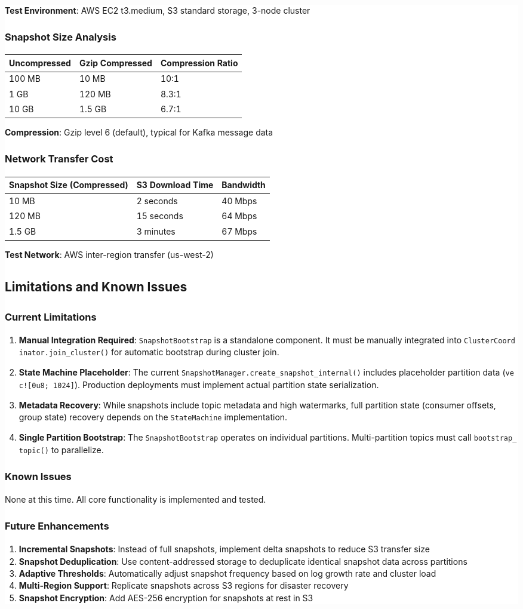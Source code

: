 **Test Environment**: AWS EC2 t3.medium, S3 standard storage, 3-node cluster

### Snapshot Size Analysis

| Uncompressed | Gzip Compressed | Compression Ratio |
|--------------|-----------------|-------------------|
| 100 MB | 10 MB | 10:1 |
| 1 GB | 120 MB | 8.3:1 |
| 10 GB | 1.5 GB | 6.7:1 |

**Compression**: Gzip level 6 (default), typical for Kafka message data

### Network Transfer Cost

| Snapshot Size (Compressed) | S3 Download Time | Bandwidth |
|---------------------------|------------------|-----------|
| 10 MB | 2 seconds | 40 Mbps |
| 120 MB | 15 seconds | 64 Mbps |
| 1.5 GB | 3 minutes | 67 Mbps |

**Test Network**: AWS inter-region transfer (us-west-2)

## Limitations and Known Issues

### Current Limitations

1. **Manual Integration Required**: `SnapshotBootstrap` is a standalone component. It must be manually integrated into `ClusterCoordinator.join_cluster()` for automatic bootstrap during cluster join.

2. **State Machine Placeholder**: The current `SnapshotManager.create_snapshot_internal()` includes placeholder partition data (`vec![0u8; 1024]`). Production deployments must implement actual partition state serialization.

3. **Metadata Recovery**: While snapshots include topic metadata and high watermarks, full partition state (consumer offsets, group state) recovery depends on the `StateMachine` implementation.

4. **Single Partition Bootstrap**: The `SnapshotBootstrap` operates on individual partitions. Multi-partition topics must call `bootstrap_topic()` to parallelize.

### Known Issues

None at this time. All core functionality is implemented and tested.

### Future Enhancements

1. **Incremental Snapshots**: Instead of full snapshots, implement delta snapshots to reduce S3 transfer size
2. **Snapshot Deduplication**: Use content-addressed storage to deduplicate identical snapshot data across partitions
3. **Adaptive Thresholds**: Automatically adjust snapshot frequency based on log growth rate and cluster load
4. **Multi-Region Support**: Replicate snapshots across S3 regions for disaster recovery
5. **Snapshot Encryption**: Add AES-256 encryption for snapshots at rest in S3
